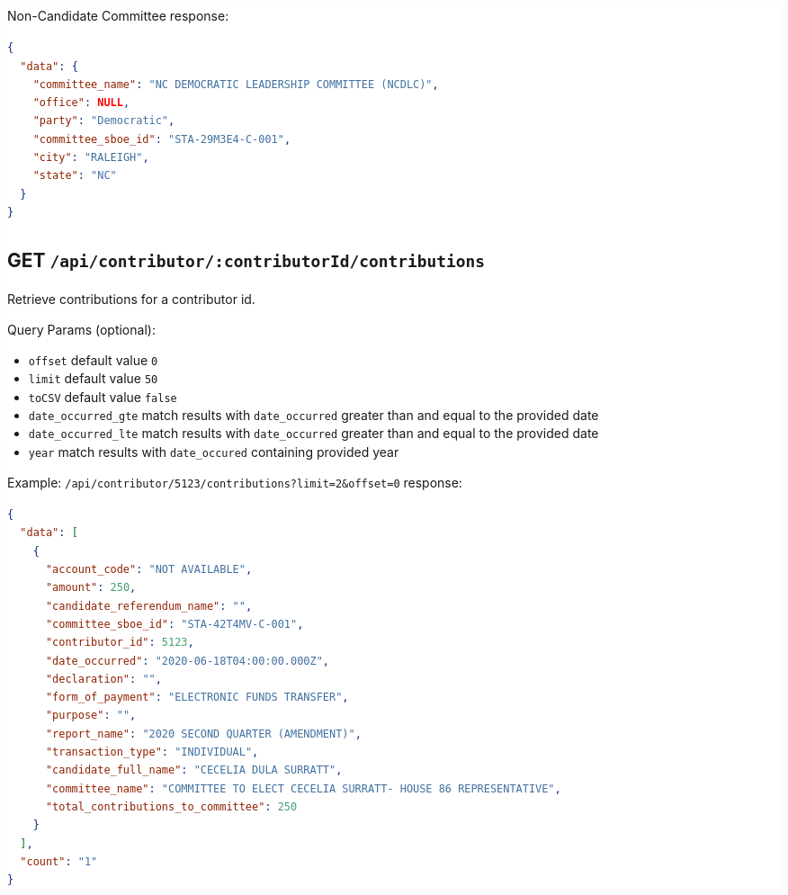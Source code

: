 Non-Candidate Committee response:

```json
{
  "data": {
    "committee_name": "NC DEMOCRATIC LEADERSHIP COMMITTEE (NCDLC)",
    "office": NULL,
    "party": "Democratic",
    "committee_sboe_id": "STA-29M3E4-C-001",
    "city": "RALEIGH",
    "state": "NC"
  }
}
```

## GET `/api/contributor/:contributorId/contributions`

Retrieve contributions for a contributor id.

Query Params (optional):

- `offset` default value `0`
- `limit` default value `50`
- `toCSV` default value `false`
- `date_occurred_gte` match results with `date_occurred` greater than and equal to the provided date
- `date_occurred_lte` match results with `date_occurred` greater than and equal to the provided date
- `year` match results with `date_occured` containing provided year

Example: `/api/contributor/5123/contributions?limit=2&offset=0`
response:

```json
{
  "data": [
    {
      "account_code": "NOT AVAILABLE",
      "amount": 250,
      "candidate_referendum_name": "",
      "committee_sboe_id": "STA-42T4MV-C-001",
      "contributor_id": 5123,
      "date_occurred": "2020-06-18T04:00:00.000Z",
      "declaration": "",
      "form_of_payment": "ELECTRONIC FUNDS TRANSFER",
      "purpose": "",
      "report_name": "2020 SECOND QUARTER (AMENDMENT)",
      "transaction_type": "INDIVIDUAL",
      "candidate_full_name": "CECELIA DULA SURRATT",
      "committee_name": "COMMITTEE TO ELECT CECELIA SURRATT- HOUSE 86 REPRESENTATIVE",
      "total_contributions_to_committee": 250
    }
  ],
  "count": "1"
}
```
